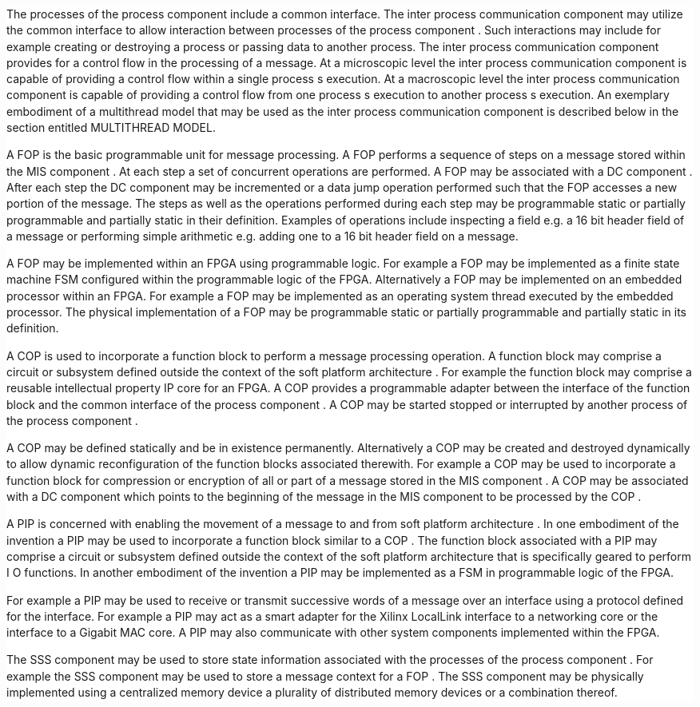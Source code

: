 The processes of the process component include a common interface. The inter process communication component may utilize the common interface to allow interaction between processes of the process component . Such interactions may include for example creating or destroying a process or passing data to another process. The inter process communication component provides for a control flow in the processing of a message. At a microscopic level the inter process communication component is capable of providing a control flow within a single process s execution. At a macroscopic level the inter process communication component is capable of providing a control flow from one process s execution to another process s execution. An exemplary embodiment of a multithread model that may be used as the inter process communication component is described below in the section entitled MULTITHREAD MODEL. 

A FOP is the basic programmable unit for message processing. A FOP performs a sequence of steps on a message stored within the MIS component . At each step a set of concurrent operations are performed. A FOP may be associated with a DC component . After each step the DC component may be incremented or a data jump operation performed such that the FOP accesses a new portion of the message. The steps as well as the operations performed during each step may be programmable static or partially programmable and partially static in their definition. Examples of operations include inspecting a field e.g. a 16 bit header field of a message or performing simple arithmetic e.g. adding one to a 16 bit header field on a message.

A FOP may be implemented within an FPGA using programmable logic. For example a FOP may be implemented as a finite state machine FSM configured within the programmable logic of the FPGA. Alternatively a FOP may be implemented on an embedded processor within an FPGA. For example a FOP may be implemented as an operating system thread executed by the embedded processor. The physical implementation of a FOP may be programmable static or partially programmable and partially static in its definition.

A COP is used to incorporate a function block to perform a message processing operation. A function block may comprise a circuit or subsystem defined outside the context of the soft platform architecture . For example the function block may comprise a reusable intellectual property IP core for an FPGA. A COP provides a programmable adapter between the interface of the function block and the common interface of the process component . A COP may be started stopped or interrupted by another process of the process component .

A COP may be defined statically and be in existence permanently. Alternatively a COP may be created and destroyed dynamically to allow dynamic reconfiguration of the function blocks associated therewith. For example a COP may be used to incorporate a function block for compression or encryption of all or part of a message stored in the MIS component . A COP may be associated with a DC component which points to the beginning of the message in the MIS component to be processed by the COP .

A PIP is concerned with enabling the movement of a message to and from soft platform architecture . In one embodiment of the invention a PIP may be used to incorporate a function block similar to a COP . The function block associated with a PIP may comprise a circuit or subsystem defined outside the context of the soft platform architecture that is specifically geared to perform I O functions. In another embodiment of the invention a PIP may be implemented as a FSM in programmable logic of the FPGA.

For example a PIP may be used to receive or transmit successive words of a message over an interface using a protocol defined for the interface. For example a PIP may act as a smart adapter for the Xilinx LocalLink interface to a networking core or the interface to a Gigabit MAC core. A PIP may also communicate with other system components implemented within the FPGA.

The SSS component may be used to store state information associated with the processes of the process component . For example the SSS component may be used to store a message context for a FOP . The SSS component may be physically implemented using a centralized memory device a plurality of distributed memory devices or a combination thereof.

